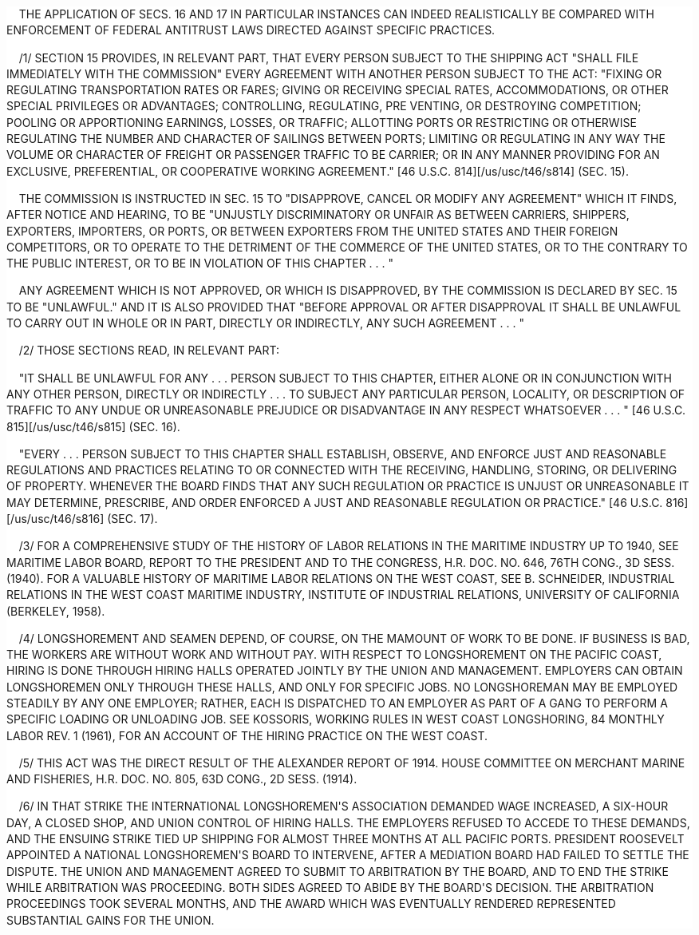    THE APPLICATION OF SECS. 16 AND 17 IN PARTICULAR INSTANCES CAN INDEED REALISTICALLY BE COMPARED WITH ENFORCEMENT OF FEDERAL ANTITRUST LAWS DIRECTED AGAINST SPECIFIC PRACTICES.

    /1/  SECTION 15 PROVIDES, IN RELEVANT PART, THAT EVERY PERSON SUBJECT TO THE SHIPPING ACT "SHALL FILE IMMEDIATELY WITH THE COMMISSION" EVERY AGREEMENT WITH ANOTHER PERSON SUBJECT TO THE ACT: "FIXING OR REGULATING TRANSPORTATION RATES OR FARES; GIVING OR RECEIVING SPECIAL RATES, ACCOMMODATIONS, OR OTHER SPECIAL PRIVILEGES OR ADVANTAGES; CONTROLLING, REGULATING, PRE VENTING, OR DESTROYING COMPETITION; POOLING OR APPORTIONING EARNINGS, LOSSES, OR TRAFFIC; ALLOTTING PORTS OR RESTRICTING OR OTHERWISE REGULATING THE NUMBER AND CHARACTER OF SAILINGS BETWEEN PORTS; LIMITING OR REGULATING IN ANY WAY THE VOLUME OR CHARACTER OF FREIGHT OR PASSENGER TRAFFIC TO BE CARRIER; OR IN ANY MANNER PROVIDING FOR AN EXCLUSIVE, PREFERENTIAL, OR COOPERATIVE WORKING AGREEMENT."  [46 U.S.C. 814][/us/usc/t46/s814] (SEC. 15).

    THE COMMISSION IS INSTRUCTED IN SEC. 15 TO "DISAPPROVE, CANCEL OR MODIFY ANY AGREEMENT" WHICH IT FINDS, AFTER NOTICE AND HEARING, TO BE "UNJUSTLY DISCRIMINATORY OR UNFAIR AS BETWEEN CARRIERS, SHIPPERS, EXPORTERS, IMPORTERS, OR PORTS, OR BETWEEN EXPORTERS FROM THE UNITED STATES AND THEIR FOREIGN COMPETITORS, OR TO OPERATE TO THE DETRIMENT OF THE COMMERCE OF THE UNITED STATES, OR TO THE CONTRARY TO THE PUBLIC INTEREST, OR TO BE IN VIOLATION OF THIS CHAPTER . . . "

    ANY AGREEMENT WHICH IS NOT APPROVED, OR WHICH IS DISAPPROVED, BY THE COMMISSION IS DECLARED BY SEC. 15 TO BE "UNLAWFUL."  AND IT IS ALSO PROVIDED THAT "BEFORE APPROVAL OR AFTER DISAPPROVAL IT SHALL BE UNLAWFUL TO CARRY OUT IN WHOLE OR IN PART, DIRECTLY OR INDIRECTLY, ANY SUCH AGREEMENT . . . "

    /2/  THOSE SECTIONS READ, IN RELEVANT PART:

    "IT SHALL BE UNLAWFUL FOR ANY . . . PERSON SUBJECT TO THIS CHAPTER, EITHER ALONE OR IN CONJUNCTION WITH ANY OTHER PERSON, DIRECTLY OR INDIRECTLY . . . TO SUBJECT ANY PARTICULAR PERSON, LOCALITY, OR DESCRIPTION OF TRAFFIC TO ANY UNDUE OR UNREASONABLE PREJUDICE OR DISADVANTAGE IN ANY RESPECT WHATSOEVER . . . "  [46 U.S.C. 815][/us/usc/t46/s815] (SEC. 16).

    "EVERY . . . PERSON SUBJECT TO THIS CHAPTER SHALL ESTABLISH, OBSERVE, AND ENFORCE JUST AND REASONABLE REGULATIONS AND PRACTICES RELATING TO OR CONNECTED WITH THE RECEIVING, HANDLING, STORING, OR DELIVERING OF PROPERTY.  WHENEVER THE BOARD FINDS THAT ANY SUCH REGULATION OR PRACTICE IS UNJUST OR UNREASONABLE IT MAY DETERMINE, PRESCRIBE, AND ORDER ENFORCED A JUST AND REASONABLE REGULATION OR PRACTICE."  [46 U.S.C. 816][/us/usc/t46/s816] (SEC. 17).

    /3/  FOR A COMPREHENSIVE STUDY OF THE HISTORY OF LABOR RELATIONS IN THE MARITIME INDUSTRY UP TO 1940, SEE MARITIME LABOR BOARD, REPORT TO THE PRESIDENT AND TO THE CONGRESS, H.R. DOC. NO. 646, 76TH CONG., 3D SESS. (1940).  FOR A VALUABLE HISTORY OF MARITIME LABOR RELATIONS ON THE WEST COAST, SEE B. SCHNEIDER, INDUSTRIAL RELATIONS IN THE WEST COAST MARITIME INDUSTRY, INSTITUTE OF INDUSTRIAL RELATIONS, UNIVERSITY OF CALIFORNIA (BERKELEY, 1958).

    /4/  LONGSHOREMENT AND SEAMEN DEPEND, OF COURSE, ON THE MAMOUNT OF WORK TO BE DONE.  IF BUSINESS IS BAD, THE WORKERS ARE WITHOUT WORK AND WITHOUT PAY.  WITH RESPECT TO LONGSHOREMENT ON THE PACIFIC COAST, HIRING IS DONE THROUGH HIRING HALLS OPERATED JOINTLY BY THE UNION AND MANAGEMENT.  EMPLOYERS CAN OBTAIN LONGSHOREMEN ONLY THROUGH THESE HALLS, AND ONLY FOR SPECIFIC JOBS.  NO LONGSHOREMAN MAY BE EMPLOYED STEADILY BY ANY ONE EMPLOYER; RATHER, EACH IS DISPATCHED TO AN EMPLOYER AS PART OF A GANG TO PERFORM A SPECIFIC LOADING OR UNLOADING JOB.  SEE KOSSORIS, WORKING RULES IN WEST COAST LONGSHORING, 84 MONTHLY LABOR REV. 1 (1961), FOR AN ACCOUNT OF THE HIRING PRACTICE ON THE WEST COAST.

    /5/  THIS ACT WAS THE DIRECT RESULT OF THE ALEXANDER REPORT OF 1914.  HOUSE COMMITTEE ON MERCHANT MARINE AND FISHERIES, H.R. DOC. NO. 805, 63D CONG., 2D SESS. (1914).

    /6/  IN THAT STRIKE THE INTERNATIONAL LONGSHOREMEN'S ASSOCIATION DEMANDED WAGE INCREASED, A SIX-HOUR DAY, A CLOSED SHOP, AND UNION CONTROL OF HIRING HALLS.  THE EMPLOYERS REFUSED TO ACCEDE TO THESE DEMANDS, AND THE ENSUING STRIKE TIED UP SHIPPING FOR ALMOST THREE MONTHS AT ALL PACIFIC PORTS.  PRESIDENT ROOSEVELT APPOINTED A NATIONAL LONGSHOREMEN'S BOARD TO INTERVENE, AFTER A MEDIATION BOARD HAD FAILED TO SETTLE THE DISPUTE.  THE UNION AND MANAGEMENT AGREED TO SUBMIT TO ARBITRATION BY THE BOARD, AND TO END THE STRIKE WHILE ARBITRATION WAS PROCEEDING.  BOTH SIDES AGREED TO ABIDE BY THE BOARD'S DECISION.  THE ARBITRATION PROCEEDINGS TOOK SEVERAL MONTHS, AND THE AWARD WHICH WAS EVENTUALLY RENDERED REPRESENTED SUBSTANTIAL GAINS FOR THE UNION.

